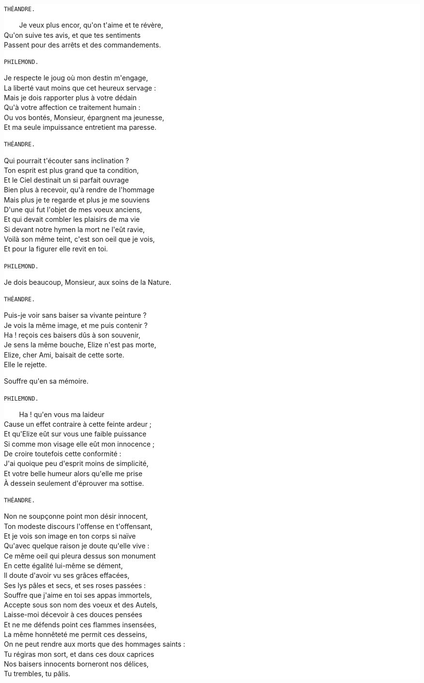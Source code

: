     THÉANDRE.
        Je veux plus encor, qu'on t'aime et te révère,  
Qu'on suive tes avis, et que tes sentiments  
Passent pour des arrêts et des commandements.  

    PHILEMOND.
Je respecte le joug où mon destin m'engage,  
La liberté vaut moins que cet heureux servage :  
Mais je dois rapporter plus à votre dédain  
Qu'à votre affection ce traitement humain :  
Ou vos bontés, Monsieur, épargnent ma jeunesse,  
Et ma seule impuissance entretient ma paresse.  

    THÉANDRE.
Qui pourrait t'écouter sans inclination ?  
Ton esprit est plus grand que ta condition,  
Et le Ciel destinait un si parfait ouvrage  
Bien plus à recevoir, qu'à rendre de l'hommage  
Mais plus je te regarde et plus je me souviens  
D'une qui fut l'objet de mes voeux anciens,  
Et qui devait combler les plaisirs de ma vie  
Si devant notre hymen la mort ne l'eût ravie,  
Voilà son même teint, c'est son oeil que je vois,  
Et pour la figurer elle revit en toi.  

    PHILEMOND.
Je dois beaucoup, Monsieur, aux soins de la Nature.  

    THÉANDRE.
Puis-je voir sans baiser sa vivante peinture ?  
Je vois la même image, et me puis contenir ?  
Ha ! reçois ces baisers dûs à son souvenir,  
Je sens la même bouche, Elize n'est pas morte,  
Elize, cher Ami, baisait de cette sorte.  
Elle le rejette.

Souffre qu'en sa mémoire.  

    PHILEMOND.
        Ha ! qu'en vous ma laideur  
Cause un effet contraire à cette feinte ardeur ;  
Et qu'Elize eût sur vous une faible puissance  
Si comme mon visage elle eût mon innocence ;  
De croire toutefois cette conformité :  
J'ai quoique peu d'esprit moins de simplicité,  
Et votre belle humeur alors qu'elle me prise  
À dessein seulement d'éprouver ma sottise.  

    THÉANDRE.
Non ne soupçonne point mon désir innocent,  
Ton modeste discours l'offense en t'offensant,  
Et je vois son image en ton corps si naïve  
Qu'avec quelque raison je doute qu'elle vive :  
Ce même oeil qui pleura dessus son monument  
En cette égalité lui-même se dément,  
Il doute d'avoir vu ses grâces effacées,  
Ses lys pâles et secs, et ses roses passées :  
Souffre que j'aime en toi ses appas immortels,  
Accepte sous son nom des voeux et des Autels,  
Laisse-moi décevoir à ces douces pensées  
Et ne me défends point ces flammes insensées,  
La même honnêteté me permit ces desseins,  
On ne peut rendre aux morts que des hommages saints :  
Tu régiras mon sort, et dans ces doux caprices  
Nos baisers innocents borneront nos délices,  
Tu trembles, tu pâlis.  
